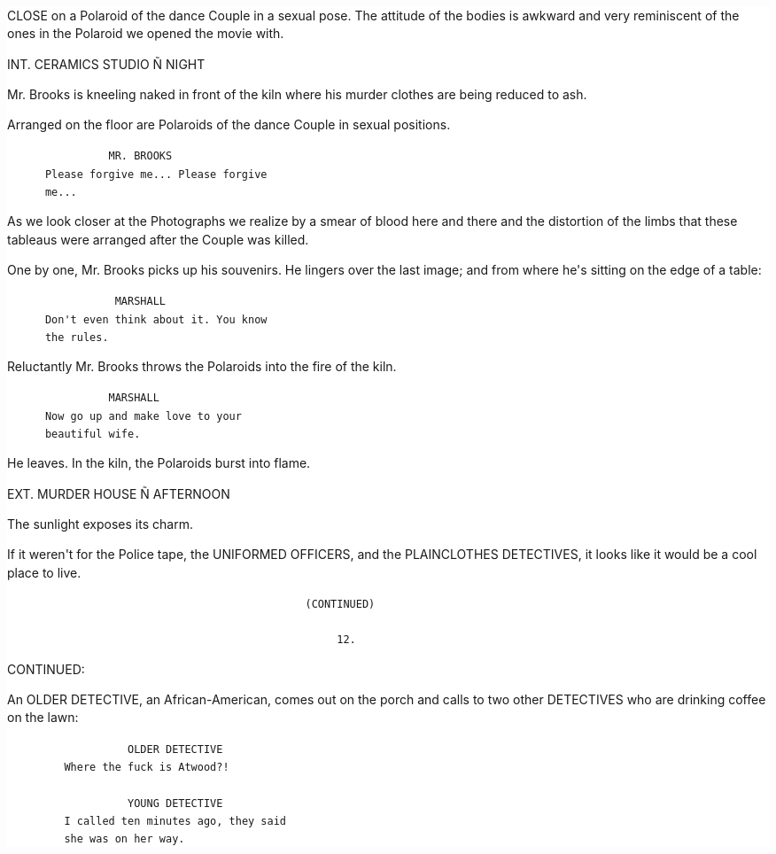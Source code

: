 CLOSE on a Polaroid of the dance Couple in a sexual pose. The
attitude of the bodies is awkward and very reminiscent of the
ones in the Polaroid we opened the movie with.

INT. CERAMICS STUDIO Ñ NIGHT

Mr. Brooks is kneeling naked in front of the kiln where his
murder clothes are being reduced to ash.

Arranged on the floor are Polaroids of the dance Couple in
sexual positions.

                    MR. BROOKS
          Please forgive me... Please forgive
          me...

As we look closer at the Photographs we realize by a smear of
blood here and there and the distortion of the limbs that
these tableaus were arranged after the Couple was killed.

One by one, Mr. Brooks picks up his souvenirs. He lingers
over the last image; and from where he's sitting on the edge
of a table:

                     MARSHALL
          Don't even think about it. You know
          the rules.

Reluctantly Mr. Brooks throws the Polaroids into the fire of
the kiln.

                    MARSHALL
          Now go up and make love to your
          beautiful wife.

He leaves. In the kiln, the Polaroids burst into flame.

EXT. MURDER HOUSE Ñ AFTERNOON

The sunlight exposes its charm.

If it weren't for the Police tape, the UNIFORMED OFFICERS,
and the PLAINCLOTHES DETECTIVES, it looks like it would be a
cool place to live.


                                                   (CONTINUED)

                                                        12.
CONTINUED:


An OLDER DETECTIVE, an African-American, comes out on the
porch and calls to two other DETECTIVES who are drinking
coffee on the lawn:

                       OLDER DETECTIVE
             Where the fuck is Atwood?!

                       YOUNG DETECTIVE
             I called ten minutes ago, they said
             she was on her way.
